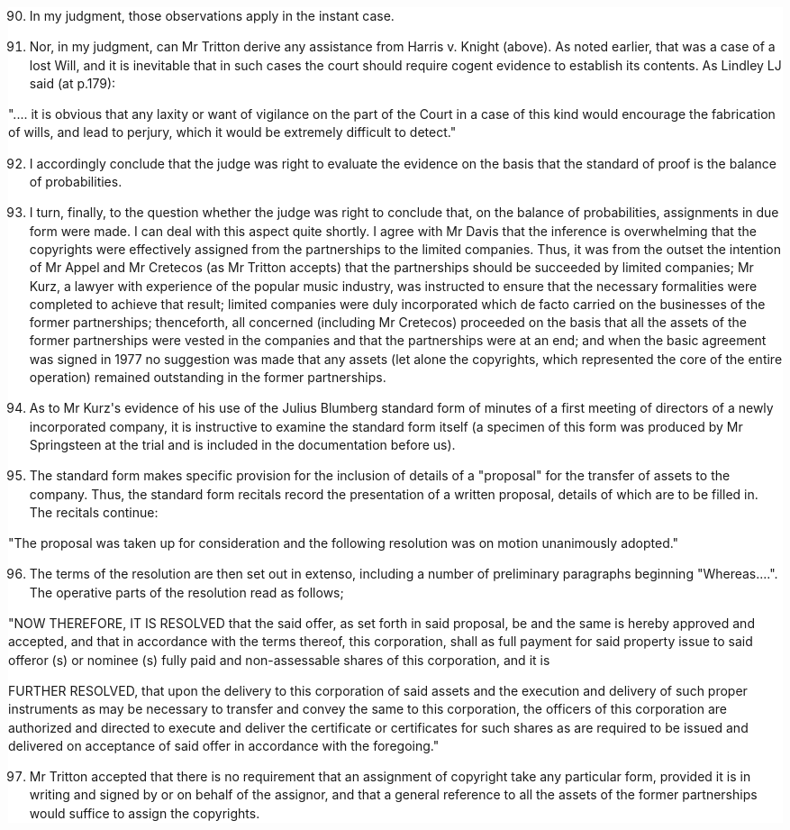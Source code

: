 90. In my judgment, those observations apply in the instant case.

91. Nor, in my judgment, can Mr Tritton derive any assistance from Harris v. Knight (above). As noted earlier, that was a case of a lost Will, and it is inevitable that in such cases the court should require cogent evidence to establish its contents. As Lindley LJ said (at p.179):

".... it is obvious that any laxity or want of vigilance on the part of the Court in a case of this kind would encourage the fabrication of wills, and lead to perjury, which it would be extremely difficult to detect."

92. I accordingly conclude that the judge was right to evaluate the evidence on the basis that the standard of proof is the balance of probabilities.

93. I turn, finally, to the question whether the judge was right to conclude that, on the balance of probabilities, assignments in due form were made. I can deal with this aspect quite shortly. I agree with Mr Davis that the inference is overwhelming that the copyrights were effectively assigned from the partnerships to the limited companies. Thus, it was from the outset the intention of Mr Appel and Mr Cretecos (as Mr Tritton accepts) that the partnerships should be succeeded by limited companies; Mr Kurz, a lawyer with experience of the popular music industry, was instructed to ensure that the necessary formalities were completed to achieve that result; limited companies were duly incorporated which de facto carried on the businesses of the former partnerships; thenceforth, all concerned (including Mr Cretecos) proceeded on the basis that all the assets of the former partnerships were vested in the companies and that the partnerships were at an end; and when the basic agreement was signed in 1977 no suggestion was made that any assets (let alone the copyrights, which represented the core of the entire operation) remained outstanding in the former partnerships.

94. As to Mr Kurz's evidence of his use of the Julius Blumberg standard form of minutes of a first meeting of directors of a newly incorporated company, it is instructive to examine the standard form itself (a specimen of this form was produced by Mr Springsteen at the trial and is included in the documentation before us).

95. The standard form makes specific provision for the inclusion of details of a "proposal" for the transfer of assets to the company. Thus, the standard form recitals record the presentation of a written proposal, details of which are to be filled in. The recitals continue:

"The proposal was taken up for consideration and the following resolution was on motion unanimously adopted."

96. The terms of the resolution are then set out in extenso, including a number of preliminary paragraphs beginning "Whereas....". The operative parts of the resolution read as follows;

"NOW THEREFORE, IT IS RESOLVED that the said offer, as set forth in said proposal, be and the same is hereby approved and accepted, and that in accordance with the terms thereof, this corporation, shall as full payment for said property issue to said offeror (s) or nominee (s) fully paid and non-assessable shares of this corporation, and it is

FURTHER RESOLVED, that upon the delivery to this corporation of said assets and the execution and delivery of such proper instruments as may be necessary to transfer and convey the same to this corporation, the officers of this corporation are authorized and directed to execute and deliver the certificate or certificates for such shares as are required to be issued and delivered on acceptance of said offer in accordance with the foregoing."

97. Mr Tritton accepted that there is no requirement that an assignment of copyright take any particular form, provided it is in writing and signed by or on behalf of the assignor, and that a general reference to all the assets of the former partnerships would suffice to assign the copyrights.
